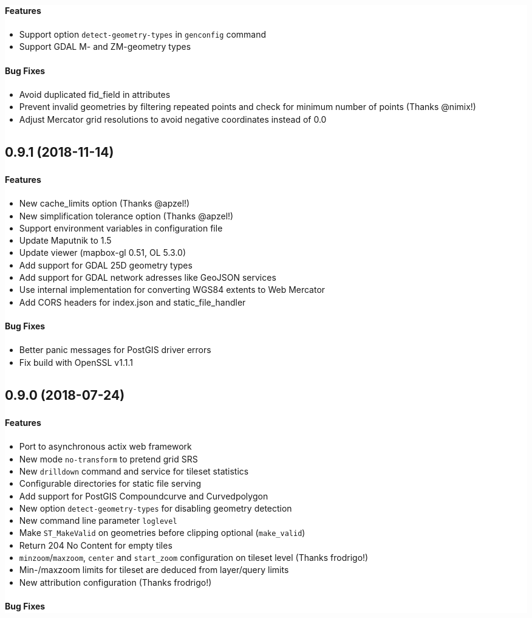 #### Features

* Support option `detect-geometry-types` in `genconfig` command
* Support GDAL M- and ZM-geometry types

#### Bug Fixes

* Avoid duplicated fid_field in attributes
* Prevent invalid geometries by filtering repeated points
  and check for minimum number of points (Thanks @nimix!)
* Adjust Mercator grid resolutions to avoid negative coordinates instead of 0.0

<a name="0.9.1"></a>
## 0.9.1 (2018-11-14)

#### Features

* New cache_limits option (Thanks @apzel!)
* New simplification tolerance option (Thanks @apzel!)
* Support environment variables in configuration file
* Update Maputnik to 1.5
* Update viewer (mapbox-gl 0.51, OL 5.3.0)
* Add support for GDAL 25D geometry types
* Add support for GDAL network adresses like GeoJSON services
* Use internal implementation for converting WGS84 extents to Web Mercator
* Add CORS headers for index.json and static_file_handler

#### Bug Fixes

* Better panic messages for PostGIS driver errors
* Fix build with OpenSSL v1.1.1

<a name="0.9.0"></a>
## 0.9.0 (2018-07-24)

#### Features

* Port to asynchronous actix web framework
* New mode `no-transform` to pretend grid SRS
* New `drilldown` command and service for tileset statistics
* Configurable directories for static file serving
* Add support for PostGIS Compoundcurve and Curvedpolygon
* New option `detect-geometry-types` for disabling geometry detection
* New command line parameter `loglevel`
* Make `ST_MakeValid` on geometries before clipping optional (`make_valid`)
* Return 204 No Content for empty tiles
* `minzoom`/`maxzoom`, `center` and `start_zoom` configuration on tileset level (Thanks frodrigo!)
* Min-/maxzoom limits for tileset are deduced from layer/query limits
* New attribution configuration (Thanks frodrigo!)

#### Bug Fixes
